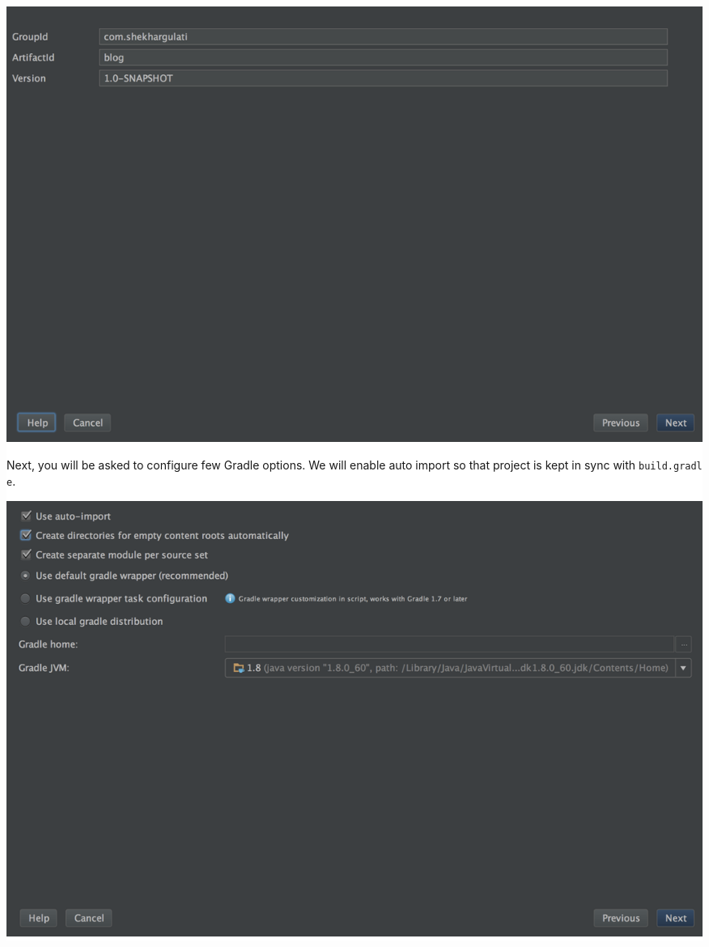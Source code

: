 ![](images/enter-groupid.png)

Next, you will be asked to configure few Gradle options. We will enable auto import so that project is kept in sync with `build.gradle`.

![](images/provide-gradle-option.png)
